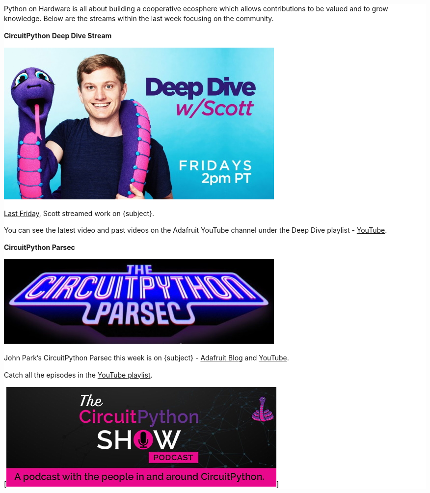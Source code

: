 Python on Hardware is all about building a cooperative ecosphere which allows contributions to be valued and to grow knowledge. Below are the streams within the last week focusing on the community.

**CircuitPython Deep Dive Stream**

[![Deep Dive](../assets/20250113/20250113deepdive.jpg)](link)

[Last Friday](link), Scott streamed work on {subject}.

You can see the latest video and past videos on the Adafruit YouTube channel under the Deep Dive playlist - [YouTube](https://www.youtube.com/playlist?list=PLjF7R1fz_OOXBHlu9msoXq2jQN4JpCk8A).

**CircuitPython Parsec**

[![CircuitPython Parsec](../assets/20250113/20250113jp.jpg)](link)

John Park’s CircuitPython Parsec this week is on {subject} - [Adafruit Blog](link) and [YouTube](link).

Catch all the episodes in the [YouTube playlist](https://www.youtube.com/playlist?list=PLjF7R1fz_OOWFqZfqW9jlvQSIUmwn9lWr).

[![The CircuitPython Show](../assets/20250113/cpshow.jpg)]
